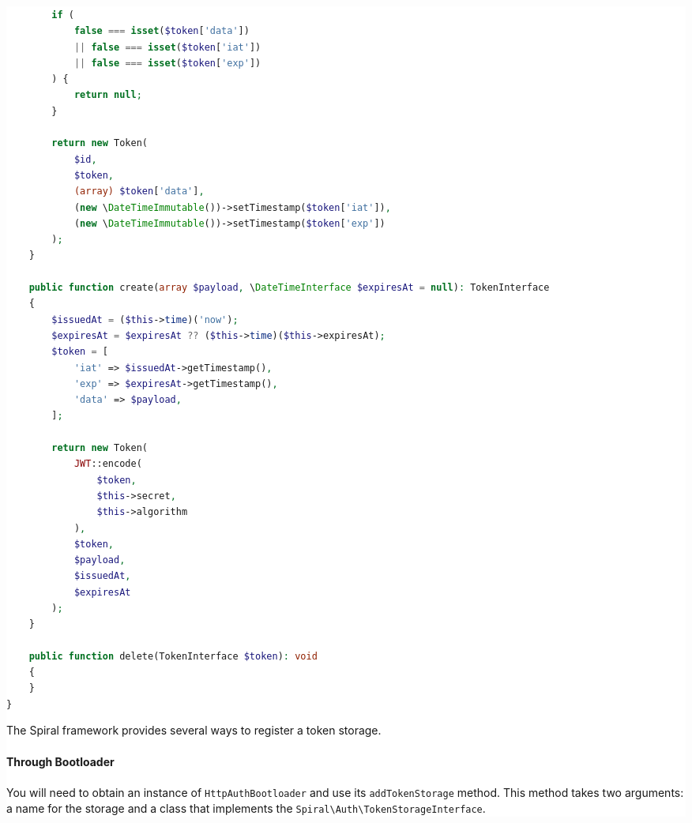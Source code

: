 ```php
        if (
            false === isset($token['data'])
            || false === isset($token['iat'])
            || false === isset($token['exp'])
        ) {
            return null;
        }

        return new Token(
            $id,
            $token,
            (array) $token['data'],
            (new \DateTimeImmutable())->setTimestamp($token['iat']),
            (new \DateTimeImmutable())->setTimestamp($token['exp'])
        );
    }

    public function create(array $payload, \DateTimeInterface $expiresAt = null): TokenInterface
    {
        $issuedAt = ($this->time)('now');
        $expiresAt = $expiresAt ?? ($this->time)($this->expiresAt);
        $token = [
            'iat' => $issuedAt->getTimestamp(),
            'exp' => $expiresAt->getTimestamp(),
            'data' => $payload,
        ];

        return new Token(
            JWT::encode(
                $token,
                $this->secret,
                $this->algorithm
            ),
            $token,
            $payload,
            $issuedAt,
            $expiresAt
        );
    }

    public function delete(TokenInterface $token): void
    {
    }
}
```

The Spiral framework provides several ways to register a token storage.

#### Through Bootloader

You will need to obtain an instance of `HttpAuthBootloader` and use its `addTokenStorage` method.
This method takes two arguments: a name for the storage and a class that implements
the `Spiral\Auth\TokenStorageInterface`.
